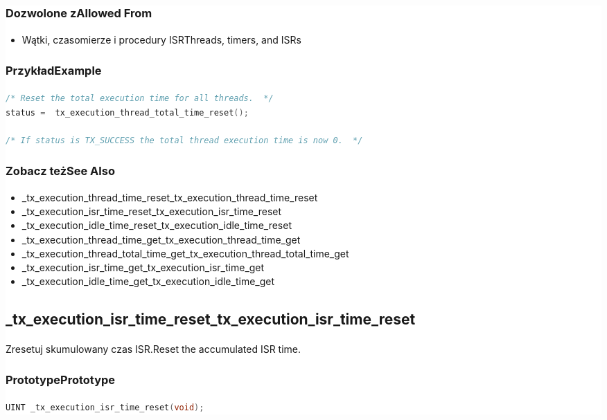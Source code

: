 ### <a name="allowed-from"></a><span data-ttu-id="13ef8-151">Dozwolone z</span><span class="sxs-lookup"><span data-stu-id="13ef8-151">Allowed From</span></span>

- <span data-ttu-id="13ef8-152">Wątki, czasomierze i procedury ISR</span><span class="sxs-lookup"><span data-stu-id="13ef8-152">Threads, timers, and ISRs</span></span>

### <a name="example"></a><span data-ttu-id="13ef8-153">Przykład</span><span class="sxs-lookup"><span data-stu-id="13ef8-153">Example</span></span>

```c
/* Reset the total execution time for all threads.  */
status =  tx_execution_thread_total_time_reset();

/* If status is TX_SUCCESS the total thread execution time is now 0.  */
```

### <a name="see-also"></a><span data-ttu-id="13ef8-154">Zobacz też</span><span class="sxs-lookup"><span data-stu-id="13ef8-154">See Also</span></span>

- <span data-ttu-id="13ef8-155">_tx_execution_thread_time_reset</span><span class="sxs-lookup"><span data-stu-id="13ef8-155">_tx_execution_thread_time_reset</span></span>
- <span data-ttu-id="13ef8-156">_tx_execution_isr_time_reset</span><span class="sxs-lookup"><span data-stu-id="13ef8-156">_tx_execution_isr_time_reset</span></span>
- <span data-ttu-id="13ef8-157">_tx_execution_idle_time_reset</span><span class="sxs-lookup"><span data-stu-id="13ef8-157">_tx_execution_idle_time_reset</span></span>
- <span data-ttu-id="13ef8-158">_tx_execution_thread_time_get</span><span class="sxs-lookup"><span data-stu-id="13ef8-158">_tx_execution_thread_time_get</span></span>
- <span data-ttu-id="13ef8-159">_tx_execution_thread_total_time_get</span><span class="sxs-lookup"><span data-stu-id="13ef8-159">_tx_execution_thread_total_time_get</span></span>
- <span data-ttu-id="13ef8-160">_tx_execution_isr_time_get</span><span class="sxs-lookup"><span data-stu-id="13ef8-160">_tx_execution_isr_time_get</span></span>
- <span data-ttu-id="13ef8-161">_tx_execution_idle_time_get</span><span class="sxs-lookup"><span data-stu-id="13ef8-161">_tx_execution_idle_time_get</span></span>

## <a name="_tx_execution_isr_time_reset"></a><span data-ttu-id="13ef8-162">_tx_execution_isr_time_reset</span><span class="sxs-lookup"><span data-stu-id="13ef8-162">_tx_execution_isr_time_reset</span></span>

<span data-ttu-id="13ef8-163">Zresetuj skumulowany czas ISR.</span><span class="sxs-lookup"><span data-stu-id="13ef8-163">Reset the accumulated ISR time.</span></span>

### <a name="prototype"></a><span data-ttu-id="13ef8-164">Prototype</span><span class="sxs-lookup"><span data-stu-id="13ef8-164">Prototype</span></span>

```c
UINT _tx_execution_isr_time_reset(void);
```
